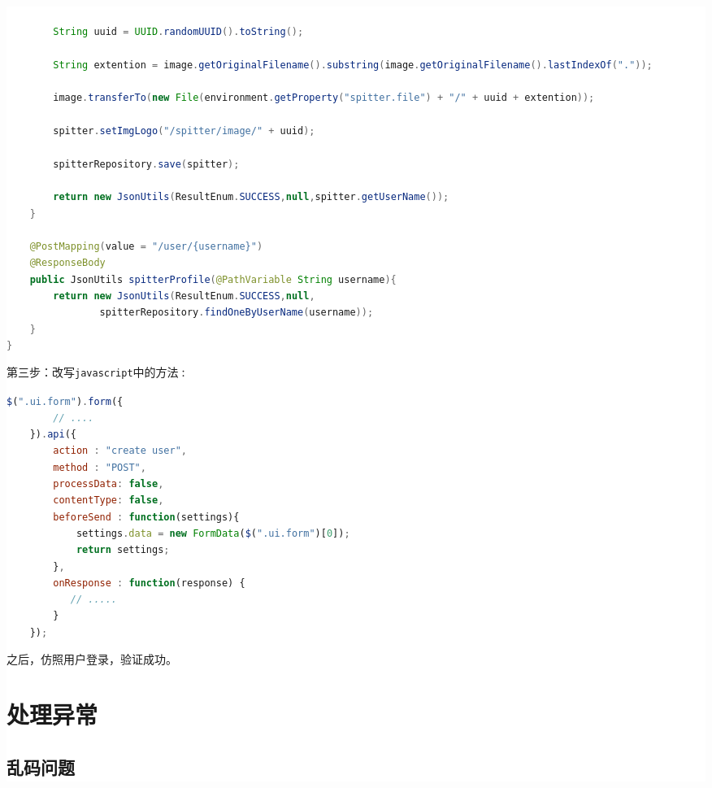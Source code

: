 ```java

        String uuid = UUID.randomUUID().toString();

        String extention = image.getOriginalFilename().substring(image.getOriginalFilename().lastIndexOf("."));

        image.transferTo(new File(environment.getProperty("spitter.file") + "/" + uuid + extention));

        spitter.setImgLogo("/spitter/image/" + uuid);

        spitterRepository.save(spitter);

        return new JsonUtils(ResultEnum.SUCCESS,null,spitter.getUserName());
    }

    @PostMapping(value = "/user/{username}")
    @ResponseBody
    public JsonUtils spitterProfile(@PathVariable String username){
        return new JsonUtils(ResultEnum.SUCCESS,null,
                spitterRepository.findOneByUserName(username));
    }
}
```

第三步：改写`javascript`中的方法 :

```javascript
$(".ui.form").form({
        // ....
    }).api({
        action : "create user",
        method : "POST",
        processData: false,
        contentType: false,
        beforeSend : function(settings){
            settings.data = new FormData($(".ui.form")[0]);
            return settings;
        },
        onResponse : function(response) {
           // .....
        }
    });
```

之后，仿照用户登录，验证成功。

# 处理异常

## 乱码问题
